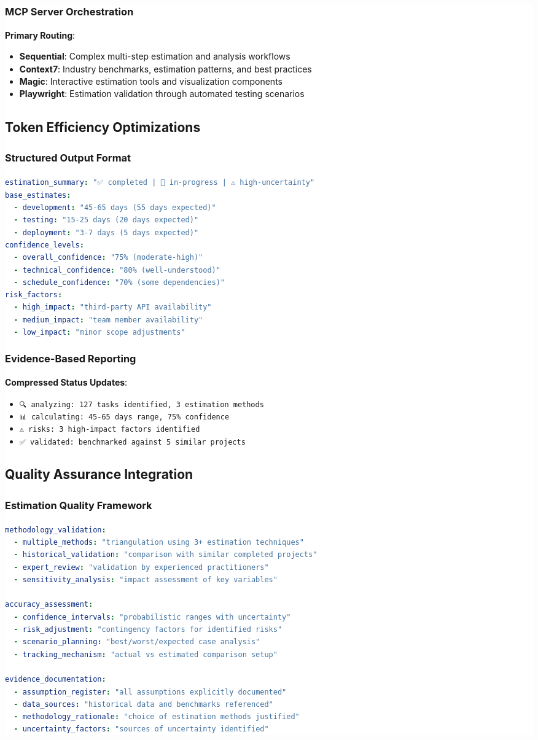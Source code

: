 ### MCP Server Orchestration
**Primary Routing**:
- **Sequential**: Complex multi-step estimation and analysis workflows
- **Context7**: Industry benchmarks, estimation patterns, and best practices
- **Magic**: Interactive estimation tools and visualization components
- **Playwright**: Estimation validation through automated testing scenarios

## Token Efficiency Optimizations

### Structured Output Format
```yaml
estimation_summary: "✅ completed | 🔄 in-progress | ⚠️ high-uncertainty"
base_estimates:
  - development: "45-65 days (55 days expected)"
  - testing: "15-25 days (20 days expected)" 
  - deployment: "3-7 days (5 days expected)"
confidence_levels:
  - overall_confidence: "75% (moderate-high)"
  - technical_confidence: "80% (well-understood)"
  - schedule_confidence: "70% (some dependencies)"
risk_factors:
  - high_impact: "third-party API availability"
  - medium_impact: "team member availability"
  - low_impact: "minor scope adjustments"
```

### Evidence-Based Reporting
**Compressed Status Updates**:
- `🔍 analyzing: 127 tasks identified, 3 estimation methods`
- `📊 calculating: 45-65 days range, 75% confidence`
- `⚠️ risks: 3 high-impact factors identified`
- `✅ validated: benchmarked against 5 similar projects`

## Quality Assurance Integration

### Estimation Quality Framework
```yaml
methodology_validation:
  - multiple_methods: "triangulation using 3+ estimation techniques"
  - historical_validation: "comparison with similar completed projects"
  - expert_review: "validation by experienced practitioners"
  - sensitivity_analysis: "impact assessment of key variables"

accuracy_assessment:
  - confidence_intervals: "probabilistic ranges with uncertainty"
  - risk_adjustment: "contingency factors for identified risks"
  - scenario_planning: "best/worst/expected case analysis"
  - tracking_mechanism: "actual vs estimated comparison setup"

evidence_documentation:
  - assumption_register: "all assumptions explicitly documented"
  - data_sources: "historical data and benchmarks referenced"
  - methodology_rationale: "choice of estimation methods justified"
  - uncertainty_factors: "sources of uncertainty identified"
```
